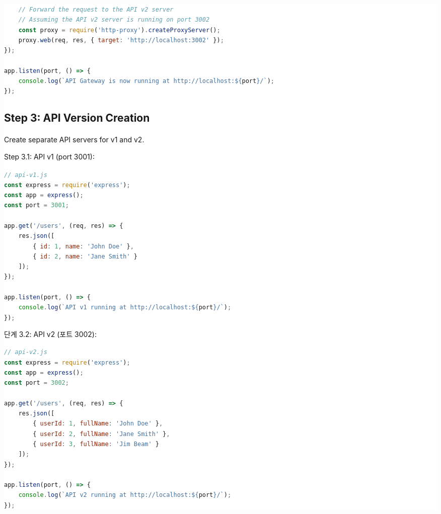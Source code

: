 ```javascript
    // Forward the request to the API v2 server
    // Assuming the API v2 server is running on port 3002
    const proxy = require('http-proxy').createProxyServer();
    proxy.web(req, res, { target: 'http://localhost:3002' });
});

app.listen(port, () => {
    console.log(`API Gateway is now running at http://localhost:${port}/`);
});
```

## Step 3: API Version Creation

Create separate API servers for v1 and v2.

Step 3.1: API v1 (port 3001):

<div class="content-ad"></div>

```js
// api-v1.js
const express = require('express');
const app = express();
const port = 3001;

app.get('/users', (req, res) => {
    res.json([
        { id: 1, name: 'John Doe' },
        { id: 2, name: 'Jane Smith' }
    ]);
});

app.listen(port, () => {
    console.log(`API v1 running at http://localhost:${port}/`);
});
```

단계 3.2: API v2 (포트 3002):

```js
// api-v2.js
const express = require('express');
const app = express();
const port = 3002;

app.get('/users', (req, res) => {
    res.json([
        { userId: 1, fullName: 'John Doe' },
        { userId: 2, fullName: 'Jane Smith' },
        { userId: 3, fullName: 'Jim Beam' }
    ]);
});

app.listen(port, () => {
    console.log(`API v2 running at http://localhost:${port}/`);
});
```

